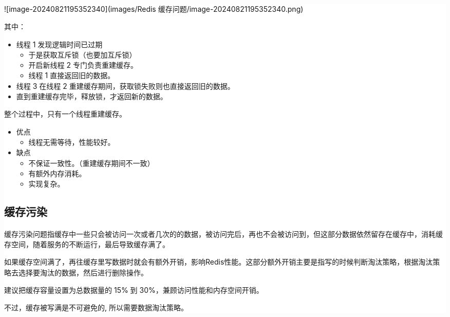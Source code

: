 ![image-20240821195352340](images/Redis 缓存问题/image-20240821195352340.png)

其中：

- 线程 1 发现逻辑时间已过期
	- 于是获取互斥锁（也要加互斥锁）
	- 开启新线程 2 专门负责重建缓存。
	- 线程 1 直接返回旧的数据。
- 线程 3 在线程 2 重建缓存期间，获取锁失败则也直接返回旧的数据。
- 直到重建缓存完毕，释放锁，才返回新的数据。

整个过程中，只有一个线程重建缓存。

- 优点
	- 线程无需等待，性能较好。
- 缺点
	- 不保证一致性。（重建缓存期间不一致）
	- 有额外内存消耗。
	- 实现复杂。

## 缓存污染

缓存污染问题指缓存中一些只会被访问一次或者几次的的数据，被访问完后，再也不会被访问到，但这部分数据依然留存在缓存中，消耗缓存空间，随着服务的不断运行，最后导致缓存满了。

如果缓存空间满了，再往缓存里写数据时就会有额外开销，影响Redis性能。这部分额外开销主要是指写的时候判断淘汰策略，根据淘汰策略去选择要淘汰的数据，然后进行删除操作。

建议把缓存容量设置为总数据量的 15% 到 30%，兼顾访问性能和内存空间开销。

不过，缓存被写满是不可避免的, 所以需要数据淘汰策略。